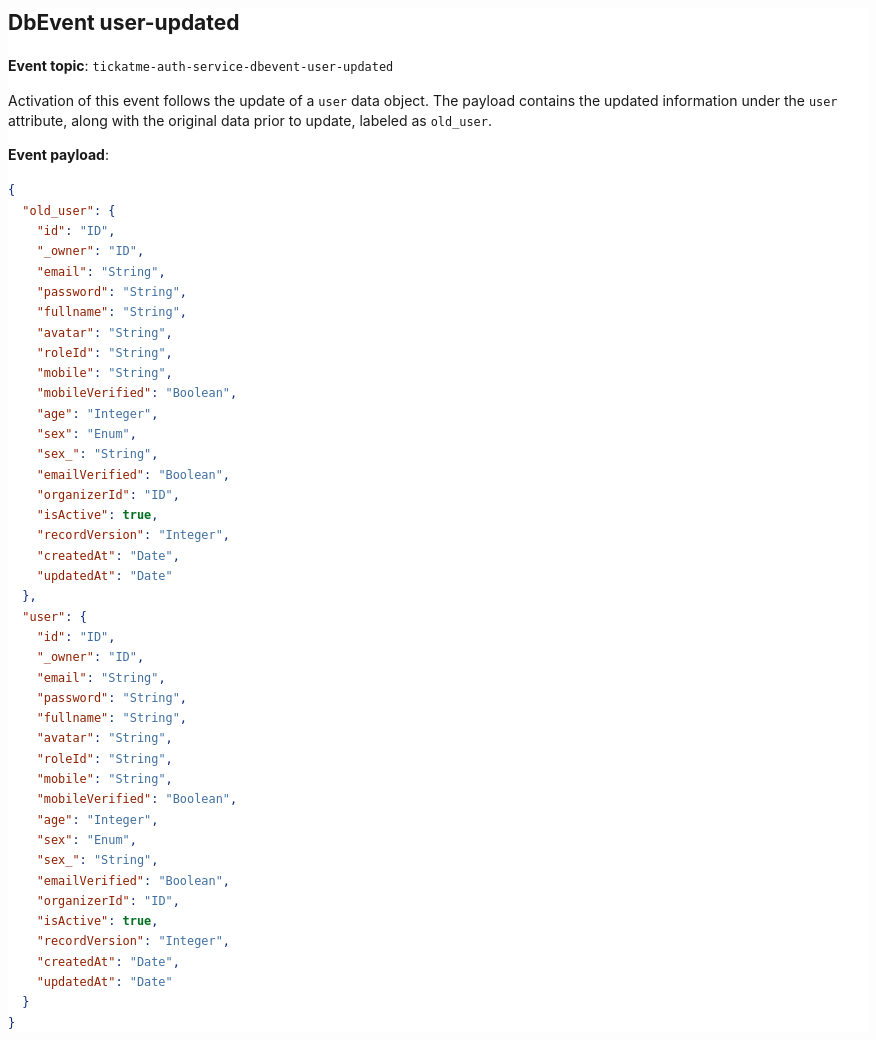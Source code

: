 ## DbEvent user-updated

**Event topic**: `tickatme-auth-service-dbevent-user-updated`

Activation of this event follows the update of a `user` data object. The payload contains the updated information under the `user` attribute, along with the original data prior to update, labeled as `old_user`.

**Event payload**:

```json
{
  "old_user": {
    "id": "ID",
    "_owner": "ID",
    "email": "String",
    "password": "String",
    "fullname": "String",
    "avatar": "String",
    "roleId": "String",
    "mobile": "String",
    "mobileVerified": "Boolean",
    "age": "Integer",
    "sex": "Enum",
    "sex_": "String",
    "emailVerified": "Boolean",
    "organizerId": "ID",
    "isActive": true,
    "recordVersion": "Integer",
    "createdAt": "Date",
    "updatedAt": "Date"
  },
  "user": {
    "id": "ID",
    "_owner": "ID",
    "email": "String",
    "password": "String",
    "fullname": "String",
    "avatar": "String",
    "roleId": "String",
    "mobile": "String",
    "mobileVerified": "Boolean",
    "age": "Integer",
    "sex": "Enum",
    "sex_": "String",
    "emailVerified": "Boolean",
    "organizerId": "ID",
    "isActive": true,
    "recordVersion": "Integer",
    "createdAt": "Date",
    "updatedAt": "Date"
  }
}
```
